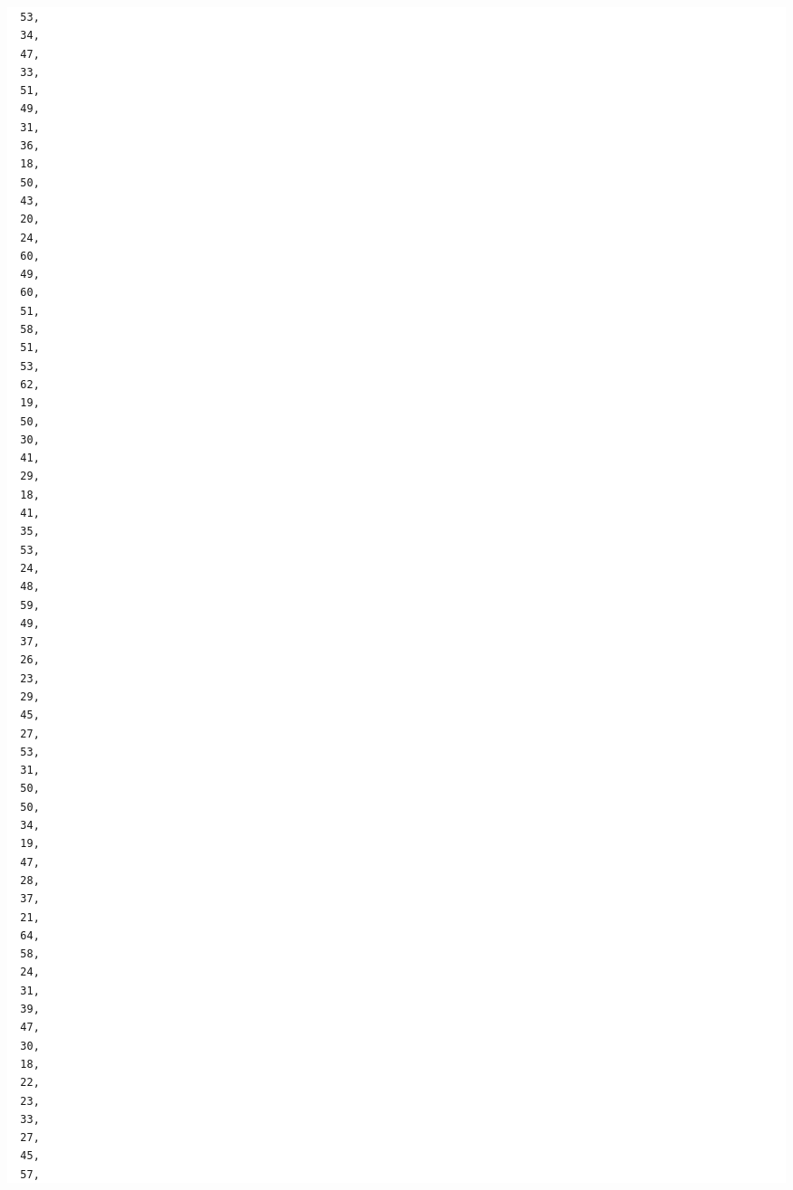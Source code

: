       53,
      34,
      47,
      33,
      51,
      49,
      31,
      36,
      18,
      50,
      43,
      20,
      24,
      60,
      49,
      60,
      51,
      58,
      51,
      53,
      62,
      19,
      50,
      30,
      41,
      29,
      18,
      41,
      35,
      53,
      24,
      48,
      59,
      49,
      37,
      26,
      23,
      29,
      45,
      27,
      53,
      31,
      50,
      50,
      34,
      19,
      47,
      28,
      37,
      21,
      64,
      58,
      24,
      31,
      39,
      47,
      30,
      18,
      22,
      23,
      33,
      27,
      45,
      57,